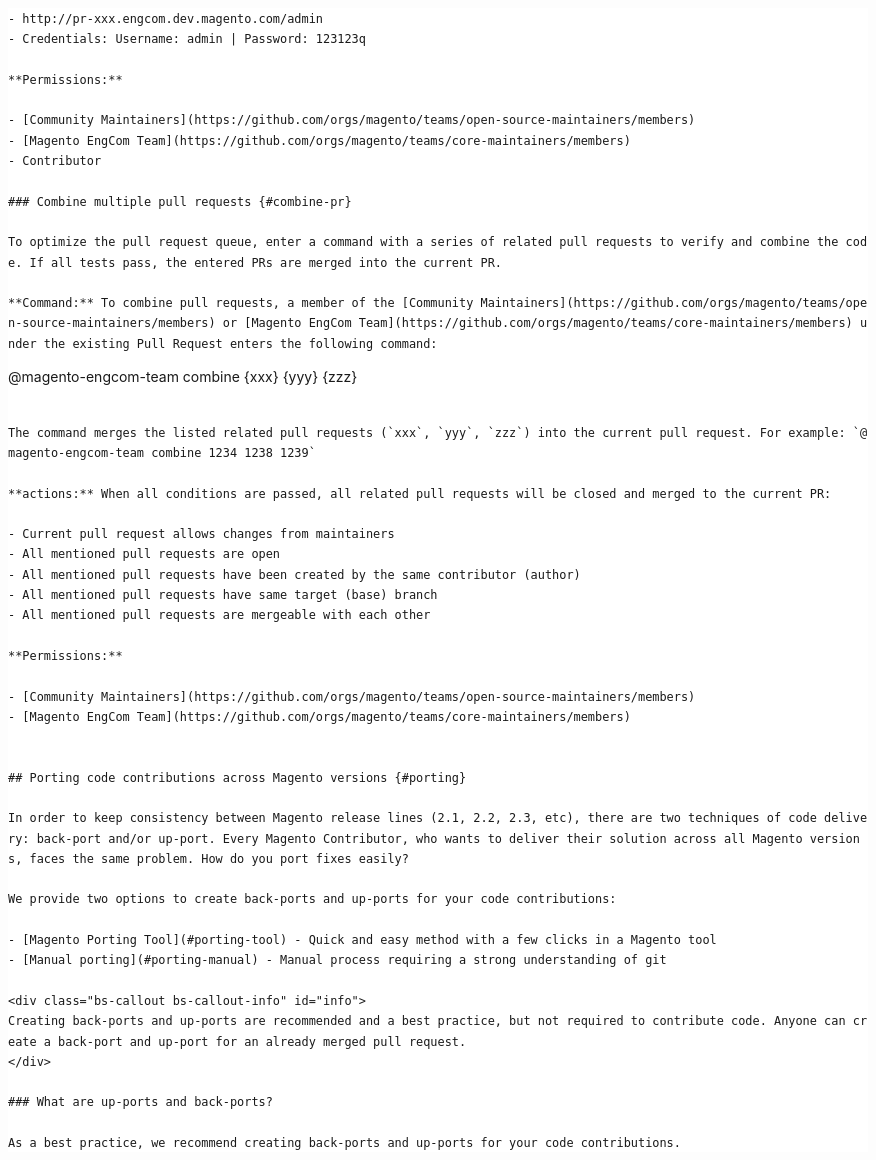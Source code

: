```
- http://pr-xxx.engcom.dev.magento.com/admin
- Credentials: Username: admin | Password: 123123q

**Permissions:**

- [Community Maintainers](https://github.com/orgs/magento/teams/open-source-maintainers/members)
- [Magento EngCom Team](https://github.com/orgs/magento/teams/core-maintainers/members)
- Contributor

### Combine multiple pull requests {#combine-pr}

To optimize the pull request queue, enter a command with a series of related pull requests to verify and combine the code. If all tests pass, the entered PRs are merged into the current PR.

**Command:** To combine pull requests, a member of the [Community Maintainers](https://github.com/orgs/magento/teams/open-source-maintainers/members) or [Magento EngCom Team](https://github.com/orgs/magento/teams/core-maintainers/members) under the existing Pull Request enters the following command:

```
@magento-engcom-team combine {xxx} {yyy} {zzz}
```

The command merges the listed related pull requests (`xxx`, `yyy`, `zzz`) into the current pull request. For example: `@magento-engcom-team combine 1234 1238 1239`

**actions:** When all conditions are passed, all related pull requests will be closed and merged to the current PR:

- Current pull request allows changes from maintainers
- All mentioned pull requests are open
- All mentioned pull requests have been created by the same contributor (author)
- All mentioned pull requests have same target (base) branch
- All mentioned pull requests are mergeable with each other

**Permissions:**

- [Community Maintainers](https://github.com/orgs/magento/teams/open-source-maintainers/members)
- [Magento EngCom Team](https://github.com/orgs/magento/teams/core-maintainers/members)


## Porting code contributions across Magento versions {#porting}

In order to keep consistency between Magento release lines (2.1, 2.2, 2.3, etc), there are two techniques of code delivery: back-port and/or up-port. Every Magento Contributor, who wants to deliver their solution across all Magento versions, faces the same problem. How do you port fixes easily?

We provide two options to create back-ports and up-ports for your code contributions:

- [Magento Porting Tool](#porting-tool) - Quick and easy method with a few clicks in a Magento tool
- [Manual porting](#porting-manual) - Manual process requiring a strong understanding of git

<div class="bs-callout bs-callout-info" id="info">
Creating back-ports and up-ports are recommended and a best practice, but not required to contribute code. Anyone can create a back-port and up-port for an already merged pull request.
</div>

### What are up-ports and back-ports?

As a best practice, we recommend creating back-ports and up-ports for your code contributions.

```